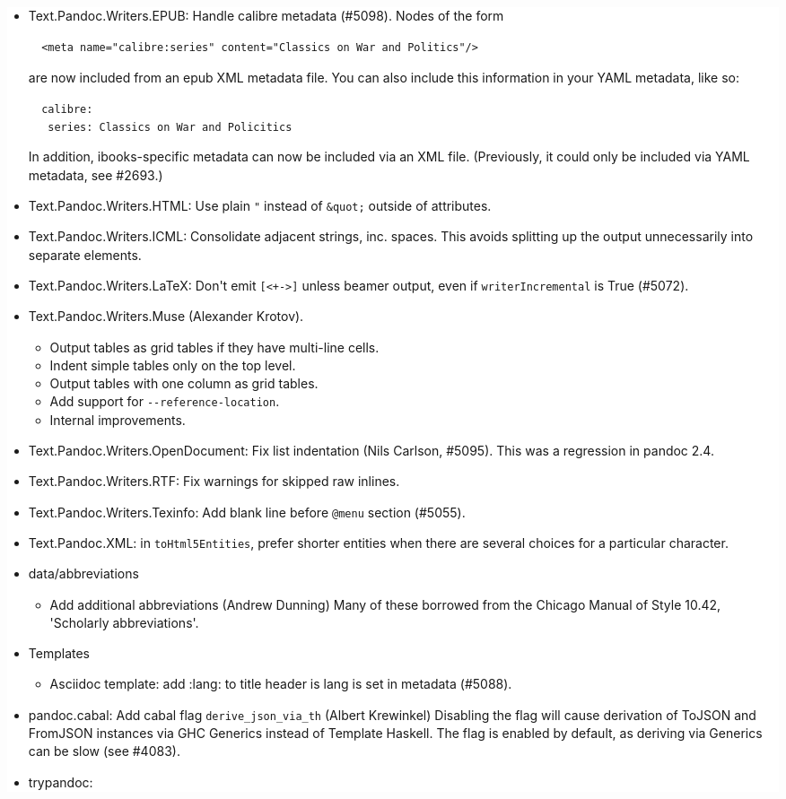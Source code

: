   * Text.Pandoc.Writers.EPUB: Handle calibre metadata (#5098).
    Nodes of the form

          <meta name="calibre:series" content="Classics on War and Politics"/>

      are now included from an epub XML metadata file.  You can also include
      this information in your YAML metadata, like so:

          calibre:
           series: Classics on War and Policitics

      In addition, ibooks-specific metadata can now be included via an XML
      file. (Previously, it could only be included via YAML metadata, see
      #2693.)

  * Text.Pandoc.Writers.HTML: Use plain `"` instead of `&quot;` outside of
    attributes.

  * Text.Pandoc.Writers.ICML: Consolidate adjacent strings, inc. spaces.
    This avoids splitting up the output unnecessarily into separate elements.

  * Text.Pandoc.Writers.LaTeX: Don't emit `[<+->]` unless beamer output, even
    if `writerIncremental` is True (#5072).

  * Text.Pandoc.Writers.Muse (Alexander Krotov).

    + Output tables as grid tables if they have multi-line cells.
    + Indent simple tables only on the top level.
    + Output tables with one column as grid tables.
    + Add support for `--reference-location`.
    + Internal improvements.

  * Text.Pandoc.Writers.OpenDocument: Fix list indentation (Nils Carlson,
    #5095).  This was a regression in pandoc 2.4.

  * Text.Pandoc.Writers.RTF: Fix warnings for skipped raw inlines.

  * Text.Pandoc.Writers.Texinfo: Add blank line before `@menu` section (#5055).

  * Text.Pandoc.XML: in `toHtml5Entities`, prefer shorter entities
    when there are several choices for a particular character.

  * data/abbreviations

    + Add additional abbreviations (Andrew Dunning)
      Many of these borrowed from the Chicago Manual of Style 10.42,
      'Scholarly abbreviations'.

  * Templates

    + Asciidoc template:  add :lang: to title header is lang is set in
      metadata (#5088).

  * pandoc.cabal: Add cabal flag `derive_json_via_th` (Albert Krewinkel)
    Disabling the flag will cause derivation of ToJSON and FromJSON
    instances via GHC Generics instead of Template Haskell. The flag is
    enabled by default, as deriving via Generics can be slow (see #4083).

  * trypandoc:

